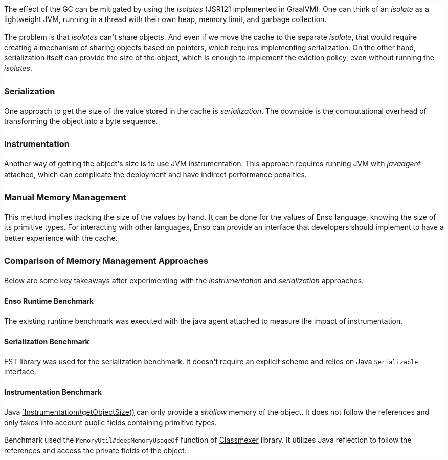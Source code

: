 The effect of the GC can be mitigated by using the _isolates_ (JSR121
implemented in GraalVM). One can think of an _isolate_ as a lightweight JVM,
running in a thread with their own heap, memory limit, and garbage collection.

The problem is that _isolates_ can't share objects. And even if we move the
cache to the separate _isolate_, that would require creating a mechanism of
sharing objects based on pointers, which requires implementing serialization. On
the other hand, serialization itself can provide the size of the object, which
is enough to implement the eviction policy, even without running the _isolates_.

### Serialization

One approach to get the size of the value stored in the cache is
_serialization_. The downside is the computational overhead of transforming the
object into a byte sequence.

### Instrumentation

Another way of getting the object's size is to use JVM instrumentation. This
approach requires running JVM with _javaagent_ attached, which can complicate
the deployment and have indirect performance penalties.

### Manual Memory Management

This method implies tracking the size of the values by hand. It can be done for
the values of Enso language, knowing the size of its primitive types. For
interacting with other languages, Enso can provide an interface that developers
should implement to have a better experience with the cache.

### Comparison of Memory Management Approaches

Below are some key takeaways after experimenting with the _instrumentation_ and
_serialization_ approaches.

#### Enso Runtime Benchmark

The existing runtime benchmark was executed with the java agent attached to
measure the impact of instrumentation.

#### Serialization Benchmark

[FST](https://github.com/RuedigerMoeller/fast-serialization) library was used
for the serialization benchmark. It doesn't require an explicit scheme and
relies on Java `Serializable` interface.

#### Instrumentation Benchmark

Java
[`Instrumentation#getObjectSize()](https://docs.oracle.com/javase/8/docs/api/java/lang/instrument/Instrumentation.html)
can only provide a _shallow_ memory of the object. It does not follow the
references and only takes into account public fields containing primitive types.

Benchmark used the `MemoryUtil#deepMemoryUsageOf` function of
[Classmexer](https://www.javamex.com/classmexer/) library. It utilizes Java
reflection to follow the references and access the private fields of the object.
